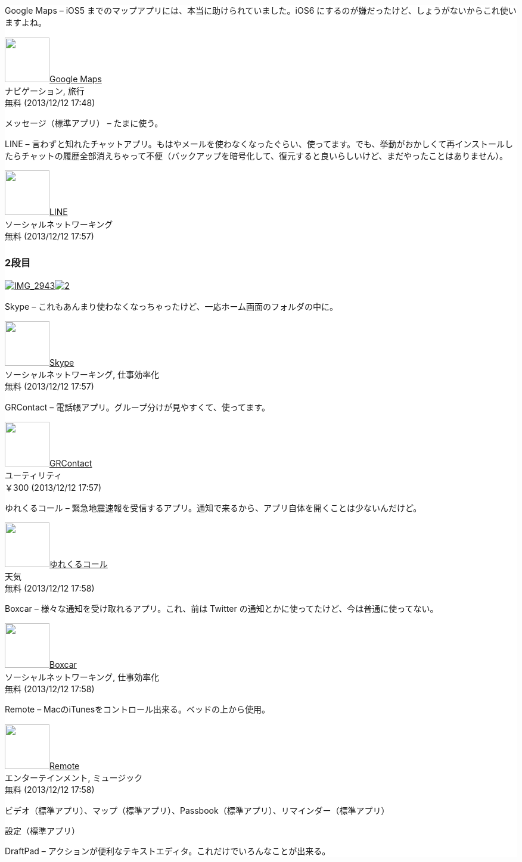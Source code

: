 Google Maps &#8211; iOS5 までのマップアプリには、本当に助けられていました。iOS6 にするのが嫌だったけど、しょうがないからこれ使いますよね。

<a href="https://itunes.apple.com/jp/app/google-maps/id585027354?mt=8&#038;uo=4&#038;at=11l87g" target="_blank" rel="nofollow"><img class="alignleft appicon" src="http://a1005.phobos.apple.com/us/r30/Purple6/v4/80/be/cd/80becd08-6a50-5a80-19e4-bce164d7f7fa/mzl.cwttxket.png" width="75" height="75" /></a><a href="https://itunes.apple.com/jp/app/google-maps/id585027354?mt=8&#038;uo=4&#038;at=11l87g" target="_blank" rel="nofollow">Google Maps</a>  
ナビゲーション, 旅行  
無料 (2013/12/12 17:48)<br style="clear: both;" />

メッセージ（標準アプリ） &#8211; たまに使う。

LINE &#8211; 言わずと知れたチャットアプリ。もはやメールを使わなくなったぐらい、使ってます。でも、挙動がおかしくて再インストールしたらチャットの履歴全部消えちゃって不便（バックアップを暗号化して、復元すると良いらしいけど、まだやったことはありません）。

<a href="https://itunes.apple.com/jp/app/line/id443904275?mt=8&#038;uo=4&#038;at=11l87g" target="_blank" rel="nofollow"><img class="alignleft appicon" src="http://a85.phobos.apple.com/us/r30/Purple4/v4/6c/8f/fa/6c8ffa95-900b-c832-a62a-26fc3f359aae/mzl.hvfaczce.png" width="75" height="75" /></a><a href="https://itunes.apple.com/jp/app/line/id443904275?mt=8&#038;uo=4&#038;at=11l87g" target="_blank" rel="nofollow">LINE</a>  
ソーシャルネットワーキング  
無料 (2013/12/12 17:57)<br style="clear: both;" />

### 2段目

[<img src="media/IMG_2943.png" alt="IMG_2943" class="alignnone size-iphone-screenshot wp-image-2181" />](media/IMG_2943.png)[<img src="media/2.png" alt="2" class="alignnone size-iphone-screenshot wp-image-2175" />](media/2.png)

Skype &#8211; これもあんまり使わなくなっちゃったけど、一応ホーム画面のフォルダの中に。

<a href="https://itunes.apple.com/jp/app/skype/id304878510?mt=8&#038;uo=4&#038;at=11l87g" target="_blank" rel="nofollow"><img class="alignleft appicon" src="http://a728.phobos.apple.com/us/r30/Purple4/v4/5c/85/67/5c85677f-36a5-78b1-6745-404f4ad2f7eb/mzl.lhkvxtks.png" width="75" height="75" /></a><a href="https://itunes.apple.com/jp/app/skype/id304878510?mt=8&#038;uo=4&#038;at=11l87g" target="_blank" rel="nofollow">Skype</a>  
ソーシャルネットワーキング, 仕事効率化  
無料 (2013/12/12 17:57)<br style="clear: both;" />

GRContact &#8211; 電話帳アプリ。グループ分けが見やすくて、使ってます。

<a href="https://itunes.apple.com/jp/app/grcontact/id321156876?mt=8&#038;uo=4&#038;at=11l87g" target="_blank" rel="nofollow"><img class="alignleft appicon" src="http://a1275.phobos.apple.com/us/r30/Purple4/v4/4b/98/e1/4b98e1bd-ba83-2073-0c60-faf59f766852/mzl.inbvdgru.png" width="75" height="75" /></a><a href="https://itunes.apple.com/jp/app/grcontact/id321156876?mt=8&#038;uo=4&#038;at=11l87g" target="_blank" rel="nofollow">GRContact</a>  
ユーティリティ  
￥300 (2013/12/12 17:57)<br style="clear: both;" />

ゆれくるコール &#8211; 緊急地震速報を受信するアプリ。通知で来るから、アプリ自体を開くことは少ないんだけど。

<a href="https://itunes.apple.com/jp/app/yurekurukoru/id398954883?mt=8&#038;uo=4&#038;at=11l87g" target="_blank" rel="nofollow"><img class="alignleft appicon" src="http://a1885.phobos.apple.com/us/r30/Purple/v4/49/74/7f/49747fb3-727b-417c-ee73-b7525ae2e361/mzl.czqwjlmw.png" width="75" height="75" /></a><a href="https://itunes.apple.com/jp/app/yurekurukoru/id398954883?mt=8&#038;uo=4&#038;at=11l87g" target="_blank" rel="nofollow">ゆれくるコール</a>  
天気  
無料 (2013/12/12 17:58)<br style="clear: both;" />

Boxcar &#8211; 様々な通知を受け取れるアプリ。これ、前は Twitter の通知とかに使ってたけど、今は普通に使ってない。

<a href="https://itunes.apple.com/jp/app/boxcar/id321493542?mt=8&#038;uo=4&#038;at=11l87g" target="_blank" rel="nofollow"><img class="alignleft appicon" src="http://a615.phobos.apple.com/us/r30/Purple/b0/be/24/mzl.mfquexuq.png" width="75" height="75" /></a><a href="https://itunes.apple.com/jp/app/boxcar/id321493542?mt=8&#038;uo=4&#038;at=11l87g" target="_blank" rel="nofollow">Boxcar</a>  
ソーシャルネットワーキング, 仕事効率化  
無料 (2013/12/12 17:58)<br style="clear: both;" />

Remote &#8211; MacのiTunesをコントロール出来る。ベッドの上から使用。

<a href="https://itunes.apple.com/jp/app/remote/id284417350?mt=8&#038;uo=4&#038;at=11l87g" target="_blank" rel="nofollow"><img class="alignleft appicon" src="http://a281.phobos.apple.com/us/r30/Features4/v4/4f/db/36/4fdb366c-713a-c5a1-0257-fa8d84f3e3d8/mza_2775388883088661388.png" width="75" height="75" /></a><a href="https://itunes.apple.com/jp/app/remote/id284417350?mt=8&#038;uo=4&#038;at=11l87g" target="_blank" rel="nofollow">Remote</a>  
エンターテインメント, ミュージック  
無料 (2013/12/12 17:58)<br style="clear: both;" />

ビデオ（標準アプリ）、マップ（標準アプリ）、Passbook（標準アプリ）、リマインダー（標準アプリ）

設定（標準アプリ）

DraftPad &#8211; アクションが便利なテキストエディタ。これだけでいろんなことが出来る。
